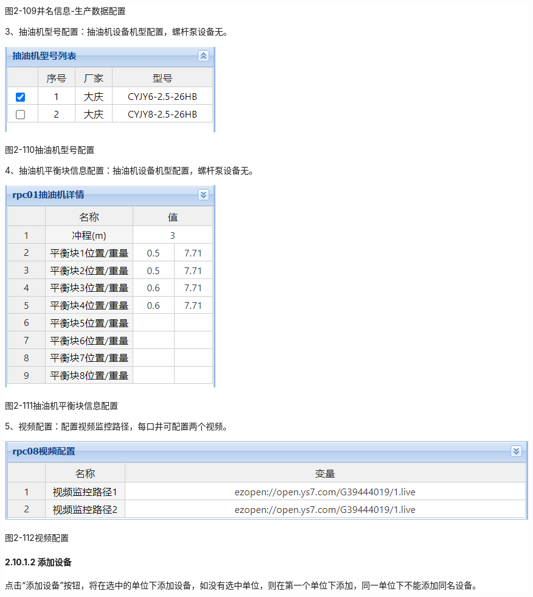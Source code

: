 图2-109井名信息-生产数据配置

3、抽油机型号配置：抽油机设备机型配置，螺杆泵设备无。

![](../images/helpdoc/PNG/0e2511f0e101282c156cbffc3b157e6b.png)

图2-110抽油机型号配置

4、抽油机平衡块信息配置：抽油机设备机型配置，螺杆泵设备无。

![](../images/helpdoc/PNG/5ad482a395fd87615ed1aca466eafabc.png)

图2-111抽油机平衡块信息配置

5、视频配置：配置视频监控路径，每口井可配置两个视频。

![](../images/helpdoc/PNG/9ddc8b540b65ce2e002b6edc7472f670.png)

图2-112视频配置

#### <h4><a name="2.10.1.2添加设备"></a>2.10.1.2 添加设备</h4>

点击“添加设备”按钮，将在选中的单位下添加设备，如没有选中单位，则在第一个单位下添加，同一单位下不能添加同名设备。
